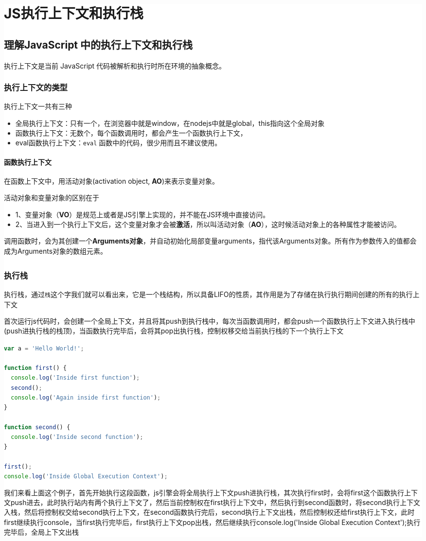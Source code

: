 # JS执行上下文和执行栈

## 理解JavaScript 中的执行上下文和执行栈

执行上下文是当前 JavaScript 代码被解析和执行时所在环境的抽象概念。

### 执行上下文的类型

执行上下文一共有三种

- 全局执行上下文：只有一个，在浏览器中就是window，在nodejs中就是global，this指向这个全局对象
- 函数执行上下文：无数个，每个函数调用时，都会产生一个函数执行上下文，
- eval函数执行上下文：`eval` 函数中的代码，很少用而且不建议使用。

#### 函数执行上下文

在函数上下文中，用活动对象(activation object, **AO**)来表示变量对象。

活动对象和变量对象的区别在于

- 1、变量对象（**VO**）是规范上或者是JS引擎上实现的，并不能在JS环境中直接访问。
- 2、当进入到一个执行上下文后，这个变量对象才会被**激活**，所以叫活动对象（**AO**），这时候活动对象上的各种属性才能被访问。

调用函数时，会为其创建一个**Arguments对象**，并自动初始化局部变量arguments，指代该Arguments对象。所有作为参数传入的值都会成为Arguments对象的数组元素。

##  

### 执行栈

执行栈，通过`栈`这个字我们就可以看出来，它是一个栈结构，所以具备LIFO的性质，其作用是为了存储在执行执行期间创建的所有的执行上下文

首次运行js代码时，会创建一个全局上下文，并且将其push到执行栈中，每次当函数调用时，都会push一个函数执行上下文进入执行栈中(push进执行栈的栈顶)，当函数执行完毕后，会将其pop出执行栈，控制权移交给当前执行栈的下一个执行上下文

```js
var a = 'Hello World!';

function first() {  
  console.log('Inside first function');  
  second();  
  console.log('Again inside first function');  
}

function second() {  
  console.log('Inside second function');  
}

first();  
console.log('Inside Global Execution Context');
```

我们来看上面这个例子，首先开始执行这段函数，js引擎会将全局执行上下文push进执行栈，其次执行first时，会将first这个函数执行上下文push进去，此时执行站内有两个执行上下文了，然后当前控制权在first执行上下文中，然后执行到second函数时，将second执行上下文入栈，然后将控制权交给second执行上下文，在second函数执行完后，second执行上下文出栈，然后控制权还给first执行上下文，此时first继续执行console，当first执行完毕后，first执行上下文pop出栈，然后继续执行console.log('Inside Global Execution Context');执行完毕后，全局上下文出栈
